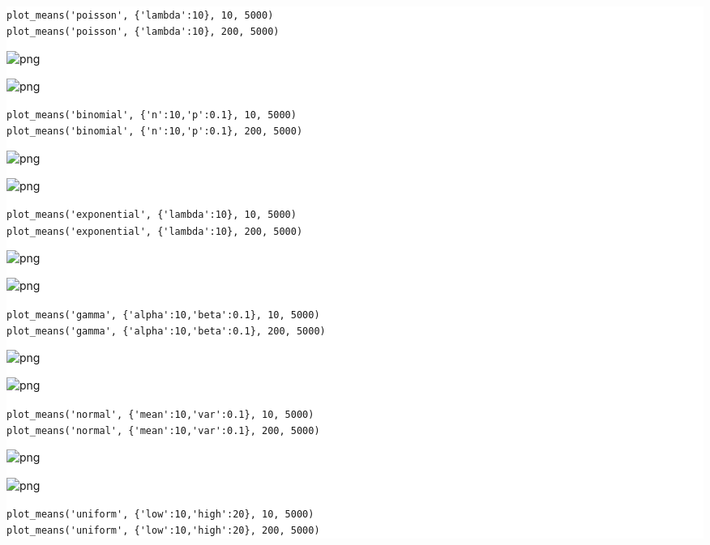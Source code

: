     plot_means('poisson', {'lambda':10}, 10, 5000)
    plot_means('poisson', {'lambda':10}, 200, 5000)


![png](http://www.bryantravissmith.com/img/GW02D2/output_41_0.png)



![png](http://www.bryantravissmith.com/img/GW02D2/output_41_1.png)



    plot_means('binomial', {'n':10,'p':0.1}, 10, 5000)
    plot_means('binomial', {'n':10,'p':0.1}, 200, 5000)


![png](http://www.bryantravissmith.com/img/GW02D2/output_42_0.png)



![png](http://www.bryantravissmith.com/img/GW02D2/output_42_1.png)



    plot_means('exponential', {'lambda':10}, 10, 5000)
    plot_means('exponential', {'lambda':10}, 200, 5000)


![png](http://www.bryantravissmith.com/img/GW02D2/output_43_0.png)



![png](http://www.bryantravissmith.com/img/GW02D2/output_43_1.png)



    plot_means('gamma', {'alpha':10,'beta':0.1}, 10, 5000)
    plot_means('gamma', {'alpha':10,'beta':0.1}, 200, 5000)


![png](http://www.bryantravissmith.com/img/GW02D2/output_44_0.png)



![png](http://www.bryantravissmith.com/img/GW02D2/output_44_1.png)



    plot_means('normal', {'mean':10,'var':0.1}, 10, 5000)
    plot_means('normal', {'mean':10,'var':0.1}, 200, 5000)


![png](http://www.bryantravissmith.com/img/GW02D2/output_45_0.png)



![png](http://www.bryantravissmith.com/img/GW02D2/output_45_1.png)



    plot_means('uniform', {'low':10,'high':20}, 10, 5000)
    plot_means('uniform', {'low':10,'high':20}, 200, 5000)

